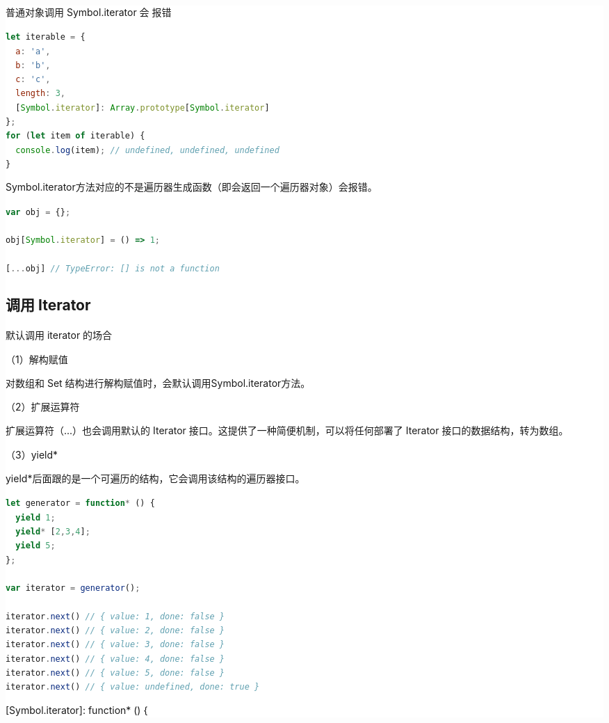 普通对象调用 Symbol.iterator 会 报错

```js
let iterable = {
  a: 'a',
  b: 'b',
  c: 'c',
  length: 3,
  [Symbol.iterator]: Array.prototype[Symbol.iterator]
};
for (let item of iterable) {
  console.log(item); // undefined, undefined, undefined
}
```


Symbol.iterator方法对应的不是遍历器生成函数（即会返回一个遍历器对象）会报错。

```js
var obj = {};

obj[Symbol.iterator] = () => 1;

[...obj] // TypeError: [] is not a function
```



## 调用 Iterator

默认调用 iterator 的场合

（1）解构赋值

对数组和 Set 结构进行解构赋值时，会默认调用Symbol.iterator方法。

（2）扩展运算符

扩展运算符（...）也会调用默认的 Iterator 接口。这提供了一种简便机制，可以将任何部署了 Iterator 接口的数据结构，转为数组。

（3）yield*

yield*后面跟的是一个可遍历的结构，它会调用该结构的遍历器接口。

```js
let generator = function* () {
  yield 1;
  yield* [2,3,4];
  yield 5;
};

var iterator = generator();

iterator.next() // { value: 1, done: false }
iterator.next() // { value: 2, done: false }
iterator.next() // { value: 3, done: false }
iterator.next() // { value: 4, done: false }
iterator.next() // { value: 5, done: false }
iterator.next() // { value: undefined, done: true }
```


  [Symbol.iterator]: function* () {